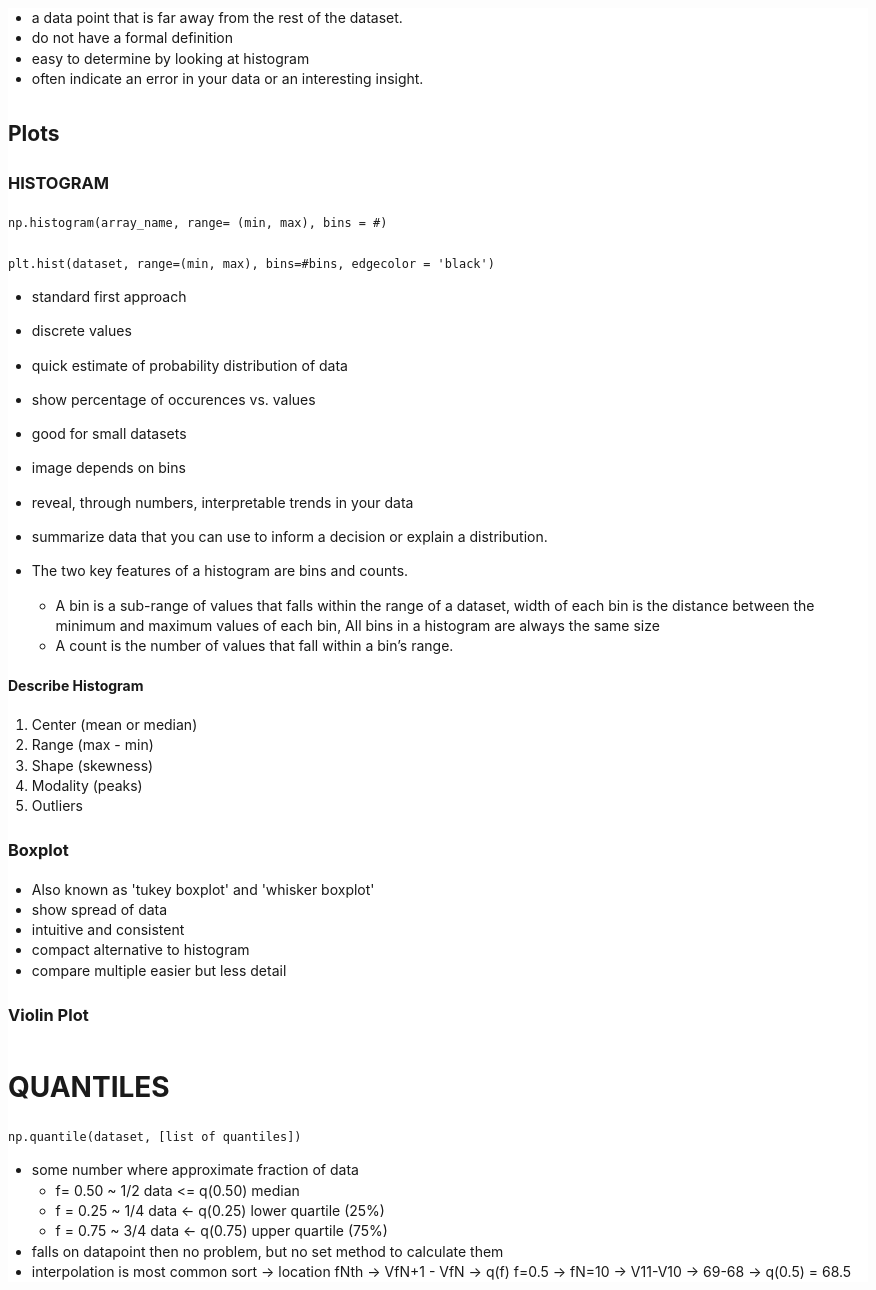 - a data point that is far away from the rest of the dataset.
- do not have a formal definition
- easy to determine by looking at histogram
- often indicate an error in your data or an interesting insight.

## Plots

### HISTOGRAM
```
np.histogram(array_name, range= (min, max), bins = #)

plt.hist(dataset, range=(min, max), bins=#bins, edgecolor = 'black')
```
- standard first approach
- discrete values
- quick estimate of probability distribution of data
- show percentage of occurences vs. values
- good for small datasets
- image depends on bins

- reveal, through numbers, interpretable trends in your data
- summarize data that you can use to inform a decision or explain a distribution.
- The two key features of a histogram are bins and counts.
    - A bin is a sub-range of values that falls within the range of a dataset,  width of each bin is the distance between the minimum and maximum values of each bin, All bins in a histogram are always the same size
    - A count is the number of values that fall within a bin’s range.

#### Describe Histogram
1. Center (mean or median)
2. Range (max - min)
3. Shape (skewness)
4. Modality (peaks)
5. Outliers

### Boxplot 
- Also known as 'tukey boxplot' and 'whisker boxplot'
- show spread of data
- intuitive and consistent
- compact alternative to histogram
- compare multiple easier but less detail

### Violin Plot


# QUANTILES
```
np.quantile(dataset, [list of quantiles])
```
- some number where approximate fraction of data
    - f= 0.50   ~ 1/2 data <= q(0.50)     median
    - f = 0.25  ~ 1/4 data <- q(0.25)     lower quartile (25%)
    - f = 0.75  ~ 3/4 data <- q(0.75)     upper quartile (75%)
- falls on datapoint then no problem, but no set method to calculate them
- interpolation is most common
sort -> location fNth -> VfN+1 - VfN -> q(f)
f=0.5 -> fN=10 -> V11-V10 -> 69-68 -> q(0.5) = 68.5
